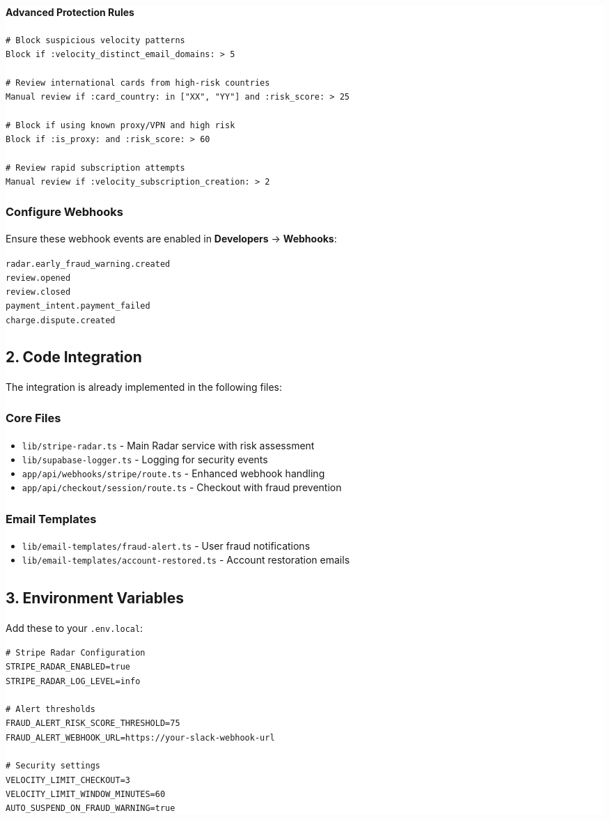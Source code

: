 #### Advanced Protection Rules
```
# Block suspicious velocity patterns
Block if :velocity_distinct_email_domains: > 5

# Review international cards from high-risk countries
Manual review if :card_country: in ["XX", "YY"] and :risk_score: > 25

# Block if using known proxy/VPN and high risk
Block if :is_proxy: and :risk_score: > 60

# Review rapid subscription attempts
Manual review if :velocity_subscription_creation: > 2
```

### Configure Webhooks
Ensure these webhook events are enabled in **Developers** → **Webhooks**:

```
radar.early_fraud_warning.created
review.opened  
review.closed
payment_intent.payment_failed
charge.dispute.created
```

## 2. Code Integration

The integration is already implemented in the following files:

### Core Files
- `lib/stripe-radar.ts` - Main Radar service with risk assessment
- `lib/supabase-logger.ts` - Logging for security events
- `app/api/webhooks/stripe/route.ts` - Enhanced webhook handling
- `app/api/checkout/session/route.ts` - Checkout with fraud prevention

### Email Templates
- `lib/email-templates/fraud-alert.ts` - User fraud notifications
- `lib/email-templates/account-restored.ts` - Account restoration emails

## 3. Environment Variables

Add these to your `.env.local`:

```env
# Stripe Radar Configuration
STRIPE_RADAR_ENABLED=true
STRIPE_RADAR_LOG_LEVEL=info

# Alert thresholds
FRAUD_ALERT_RISK_SCORE_THRESHOLD=75
FRAUD_ALERT_WEBHOOK_URL=https://your-slack-webhook-url

# Security settings
VELOCITY_LIMIT_CHECKOUT=3
VELOCITY_LIMIT_WINDOW_MINUTES=60
AUTO_SUSPEND_ON_FRAUD_WARNING=true
```
